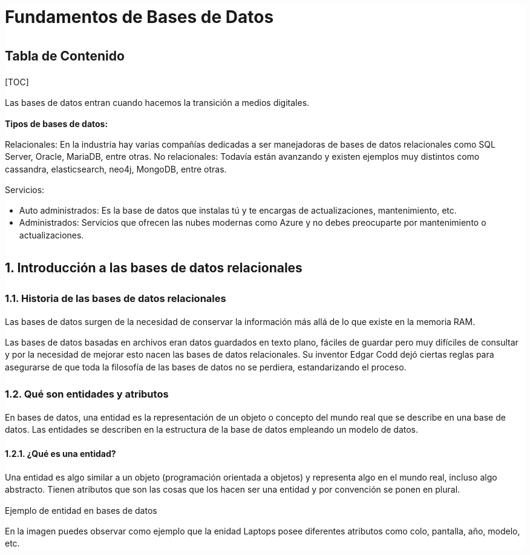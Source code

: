 # Fundamentos de Bases de Datos

## Tabla de Contenido

[TOC]

Las bases de datos entran cuando hacemos la transición a medios digitales.

**Tipos de bases de datos:**

Relacionales: En la industria hay varias compañías dedicadas a ser manejadoras de bases de datos relacionales como SQL Server, Oracle, MariaDB, entre otras.
No relacionales: Todavía están avanzando y existen ejemplos muy distintos como cassandra, elasticsearch, neo4j, MongoDB, entre otras.

Servicios:

- Auto administrados: Es la base de datos que instalas tú y te encargas de actualizaciones, mantenimiento, etc.
- Administrados: Servicios que ofrecen las nubes modernas como Azure y no debes preocuparte por mantenimiento o actualizaciones.

## 1. Introducción a las bases de datos relacionales

### 1.1. Historia de las bases de datos relacionales

Las bases de datos surgen de la necesidad de conservar la información más allá de lo que existe en la memoria RAM.

Las bases de datos basadas en archivos eran datos guardados en texto plano, fáciles de guardar pero muy difíciles de consultar y por la necesidad de mejorar esto nacen las bases de datos relacionales. Su inventor Edgar Codd dejó ciertas reglas para asegurarse de que toda la filosofía de las bases de datos no se perdiera, estandarizando el proceso.

### 1.2. Qué son entidades y atributos

En bases de datos, una entidad es la representación de un objeto o concepto del mundo real que se describe en una base de datos. Las entidades se describen en la estructura de la base de datos empleando un modelo de datos.

#### 1.2.1. ¿Qué es una entidad?

Una entidad es algo similar a un objeto (programación orientada a objetos) y representa algo en el mundo real, incluso algo abstracto. Tienen atributos que son las cosas que los hacen ser una entidad y por convención se ponen en plural.

Ejemplo de entidad en bases de datos

En la imagen puedes observar como ejemplo que la enidad Laptops posee diferentes atributos como colo, pantalla, año, modelo, etc.
